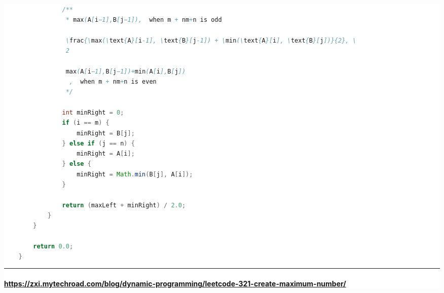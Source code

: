 ```java
                /**
                 * max(A[i−1],B[j−1]),  when m + nm+n is odd

                 \frac{\max(\text{A}[i-1], \text{B}[j-1]) + \min(\text{A}[i], \text{B}[j])}{2}, \
                 2
                 
                 max(A[i−1],B[j−1])+min(A[i],B[j])
                  ,  when m + nm+n is even
                 */

                int minRight = 0;
                if (i == m) {
                    minRight = B[j];
                } else if (j == n) {
                    minRight = A[i];
                } else {
                    minRight = Math.min(B[j], A[i]);
                }

                return (maxLeft + minRight) / 2.0;
            }
        }

        return 0.0;
    }
```



---

#### []()https://zxi.mytechroad.com/blog/dynamic-programming/leetcode-321-create-maximum-number/